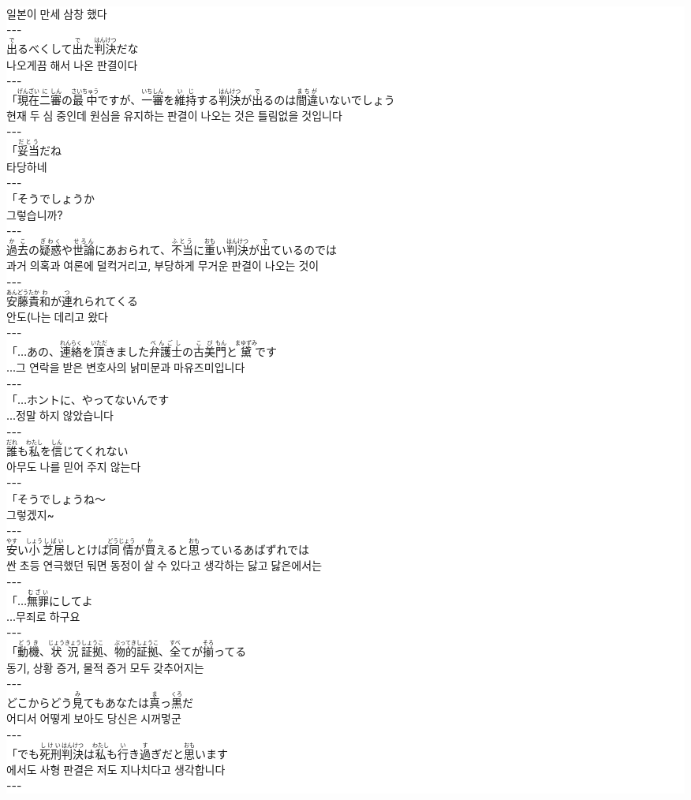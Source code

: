 일본이 만세 삼창 했다<br>
---<br>
<Ruby><rb>出</rb><rt>で</rt></Ruby>るべくして<Ruby><rb>出</rb><rt>で</rt></Ruby>た<Ruby><rb>判決</rb><rt>はんけつ</rt></Ruby>だな<br>
나오게끔 해서 나온 판결이다<br>
---<br>
「<Ruby><rb>現在</rb><rt>げんざい</rt></Ruby><Ruby><rb>二</rb><rt>に</rt></Ruby><Ruby><rb>審</rb><rt>しん</rt></Ruby>の<Ruby><rb>最中</rb><rt>さいちゅう</rt></Ruby>ですが、<Ruby><rb>一</rb><rt>いち</rt></Ruby><Ruby><rb>審</rb><rt>しん</rt></Ruby>を<Ruby><rb>維持</rb><rt>いじ</rt></Ruby>する<Ruby><rb>判決</rb><rt>はんけつ</rt></Ruby>が<Ruby><rb>出</rb><rt>で</rt></Ruby>るのは<Ruby><rb>間違</rb><rt>まちが</rt></Ruby>いないでしょう<br>
현재 두 심 중인데 원심을 유지하는 판결이 나오는 것은 틀림없을 것입니다<br>
---<br>
「<Ruby><rb>妥当</rb><rt>だとう</rt></Ruby>だね<br>
타당하네<br>
---<br>
「そうでしょうか<br>
그렇습니까?<br>
---<br>
<Ruby><rb>過去</rb><rt>かこ</rt></Ruby>の<Ruby><rb>疑惑</rb><rt>ぎわく</rt></Ruby>や<Ruby><rb>世論</rb><rt>せろん</rt></Ruby>にあおられて、<Ruby><rb>不当</rb><rt>ふとう</rt></Ruby>に<Ruby><rb>重</rb><rt>おも</rt></Ruby>い<Ruby><rb>判決</rb><rt>はんけつ</rt></Ruby>が<Ruby><rb>出</rb><rt>で</rt></Ruby>ているのでは<br>
과거 의혹과 여론에 덜컥거리고, 부당하게 무거운 판결이 나오는 것이<br>
---<br>
<Ruby><rb>安藤</rb><rt>あんどう</rt></Ruby><Ruby><rb>貴</rb><rt>たか</rt></Ruby><Ruby><rb>和</rb><rt>わ</rt></Ruby>が<Ruby><rb>連</rb><rt>つ</rt></Ruby>れられてくる<br>
안도(나는 데리고 왔다<br>
---<br>
「…あの、<Ruby><rb>連絡</rb><rt>れんらく</rt></Ruby>を<Ruby><rb>頂</rb><rt>いただ</rt></Ruby>きました<Ruby><rb>弁護士</rb><rt>べんごし</rt></Ruby>の<Ruby><rb>古</rb><rt>こ</rt></Ruby><Ruby><rb>美</rb><rt>び</rt></Ruby><Ruby><rb>門</rb><rt>もん</rt></Ruby>と<Ruby><rb>黛</rb><rt>まゆずみ</rt></Ruby>です<br>
...그 연락을 받은 변호사의 낡미문과 마유즈미입니다<br>
---<br>
「…ホントに、やってないんです<br>
...정말 하지 않았습니다<br>
---<br>
<Ruby><rb>誰</rb><rt>だれ</rt></Ruby>も<Ruby><rb>私</rb><rt>わたし</rt></Ruby>を<Ruby><rb>信</rb><rt>しん</rt></Ruby>じてくれない<br>
아무도 나를 믿어 주지 않는다<br>
---<br>
「そうでしょうね～<br>
그렇겠지~<br>
---<br>
<Ruby><rb>安</rb><rt>やす</rt></Ruby>い<Ruby><rb>小</rb><rt>しょう</rt></Ruby><Ruby><rb>芝居</rb><rt>しばい</rt></Ruby>しとけば<Ruby><rb>同情</rb><rt>どうじょう</rt></Ruby>が<Ruby><rb>買</rb><rt>か</rt></Ruby>えると<Ruby><rb>思</rb><rt>おも</rt></Ruby>っているあばずれでは<br>
싼 초등 연극했던 둬면 동정이 살 수 있다고 생각하는 닳고 닳은에서는<br>
---<br>
「…<Ruby><rb>無罪</rb><rt>むざい</rt></Ruby>にしてよ<br>
...무죄로 하구요<br>
---<br>
「<Ruby><rb>動機</rb><rt>どうき</rt></Ruby>、<Ruby><rb>状況</rb><rt>じょうきょう</rt></Ruby><Ruby><rb>証拠</rb><rt>しょうこ</rt></Ruby>、<Ruby><rb>物的</rb><rt>ぶってき</rt></Ruby><Ruby><rb>証拠</rb><rt>しょうこ</rt></Ruby>、<Ruby><rb>全</rb><rt>すべ</rt></Ruby>てが<Ruby><rb>揃</rb><rt>そろ</rt></Ruby>ってる<br>
동기, 상황 증거, 물적 증거 모두 갖추어지는<br>
---<br>
どこからどう<Ruby><rb>見</rb><rt>み</rt></Ruby>てもあなたは<Ruby><rb>真</rb><rt>ま</rt></Ruby>っ<Ruby><rb>黒</rb><rt>くろ</rt></Ruby>だ<br>
어디서 어떻게 보아도 당신은 시꺼멓군<br>
---<br>
「でも<Ruby><rb>死刑</rb><rt>しけい</rt></Ruby><Ruby><rb>判決</rb><rt>はんけつ</rt></Ruby>は<Ruby><rb>私</rb><rt>わたし</rt></Ruby>も<Ruby><rb>行</rb><rt>い</rt></Ruby>き<Ruby><rb>過</rb><rt>す</rt></Ruby>ぎだと<Ruby><rb>思</rb><rt>おも</rt></Ruby>います<br>
에서도 사형 판결은 저도 지나치다고 생각합니다<br>
---<br>